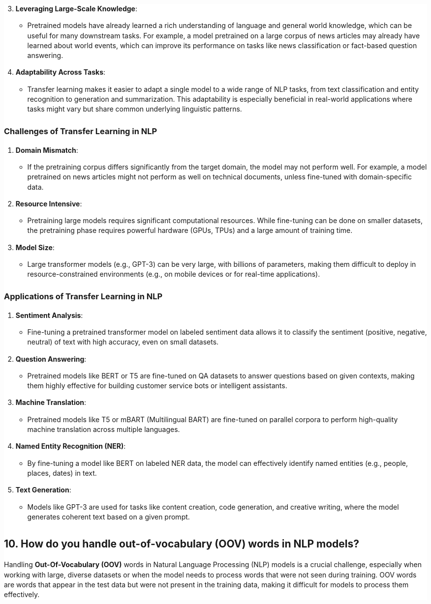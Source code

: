 3. **Leveraging Large-Scale Knowledge**:
   - Pretrained models have already learned a rich understanding of language and general world knowledge, which can be useful for many downstream tasks. For example, a model pretrained on a large corpus of news articles may already have learned about world events, which can improve its performance on tasks like news classification or fact-based question answering.

4. **Adaptability Across Tasks**:
   - Transfer learning makes it easier to adapt a single model to a wide range of NLP tasks, from text classification and entity recognition to generation and summarization. This adaptability is especially beneficial in real-world applications where tasks might vary but share common underlying linguistic patterns.

### **Challenges of Transfer Learning in NLP**

1. **Domain Mismatch**:
   - If the pretraining corpus differs significantly from the target domain, the model may not perform well. For example, a model pretrained on news articles might not perform as well on technical documents, unless fine-tuned with domain-specific data.

2. **Resource Intensive**:
   - Pretraining large models requires significant computational resources. While fine-tuning can be done on smaller datasets, the pretraining phase requires powerful hardware (GPUs, TPUs) and a large amount of training time.

3. **Model Size**:
   - Large transformer models (e.g., GPT-3) can be very large, with billions of parameters, making them difficult to deploy in resource-constrained environments (e.g., on mobile devices or for real-time applications).

### **Applications of Transfer Learning in NLP**

1. **Sentiment Analysis**: 
   - Fine-tuning a pretrained transformer model on labeled sentiment data allows it to classify the sentiment (positive, negative, neutral) of text with high accuracy, even on small datasets.

2. **Question Answering**:
   - Pretrained models like BERT or T5 are fine-tuned on QA datasets to answer questions based on given contexts, making them highly effective for building customer service bots or intelligent assistants.

3. **Machine Translation**:
   - Pretrained models like T5 or mBART (Multilingual BART) are fine-tuned on parallel corpora to perform high-quality machine translation across multiple languages.

4. **Named Entity Recognition (NER)**:
   - By fine-tuning a model like BERT on labeled NER data, the model can effectively identify named entities (e.g., people, places, dates) in text.

5. **Text Generation**:
   - Models like GPT-3 are used for tasks like content creation, code generation, and creative writing, where the model generates coherent text based on a given prompt.

## 10. How do you handle out-of-vocabulary (OOV) words in NLP models?
Handling **Out-Of-Vocabulary (OOV)** words in Natural Language Processing (NLP) models is a crucial challenge, especially when working with large, diverse datasets or when the model needs to process words that were not seen during training. OOV words are words that appear in the test data but were not present in the training data, making it difficult for models to process them effectively.
